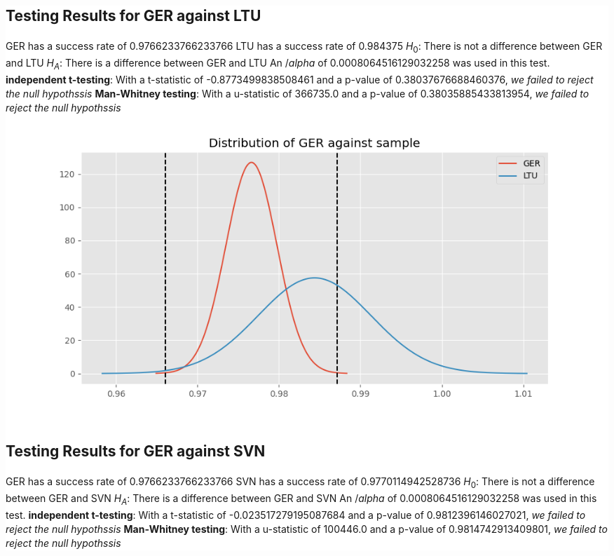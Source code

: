 ## Testing Results for GER against LTU 
GER has a success rate of 0.9766233766233766
LTU has a success rate of 0.984375
$H_{0}$: There is not a difference between GER and LTU
$H_{A}$: There is a difference between GER and LTU
An $/alpha$ of 0.0008064516129032258 was used in this test.
__independent t-testing__: With a t-statistic of -0.8773499838508461 and a p-value of 0.38037676688460376, _we failed to reject the null hypothssis_
__Man-Whitney testing__: With a u-statistic of 366735.0 and a p-value of 0.38035885433813954, _we failed to reject the null hypothssis_
![](images/GER_against_LTU.png) 
## Testing Results for GER against SVN 
GER has a success rate of 0.9766233766233766
SVN has a success rate of 0.9770114942528736
$H_{0}$: There is not a difference between GER and SVN
$H_{A}$: There is a difference between GER and SVN
An $/alpha$ of 0.0008064516129032258 was used in this test.
__independent t-testing__: With a t-statistic of -0.023517279195087684 and a p-value of 0.9812396146027021, _we failed to reject the null hypothssis_
__Man-Whitney testing__: With a u-statistic of 100446.0 and a p-value of 0.9814742913409801, _we failed to reject the null hypothssis_